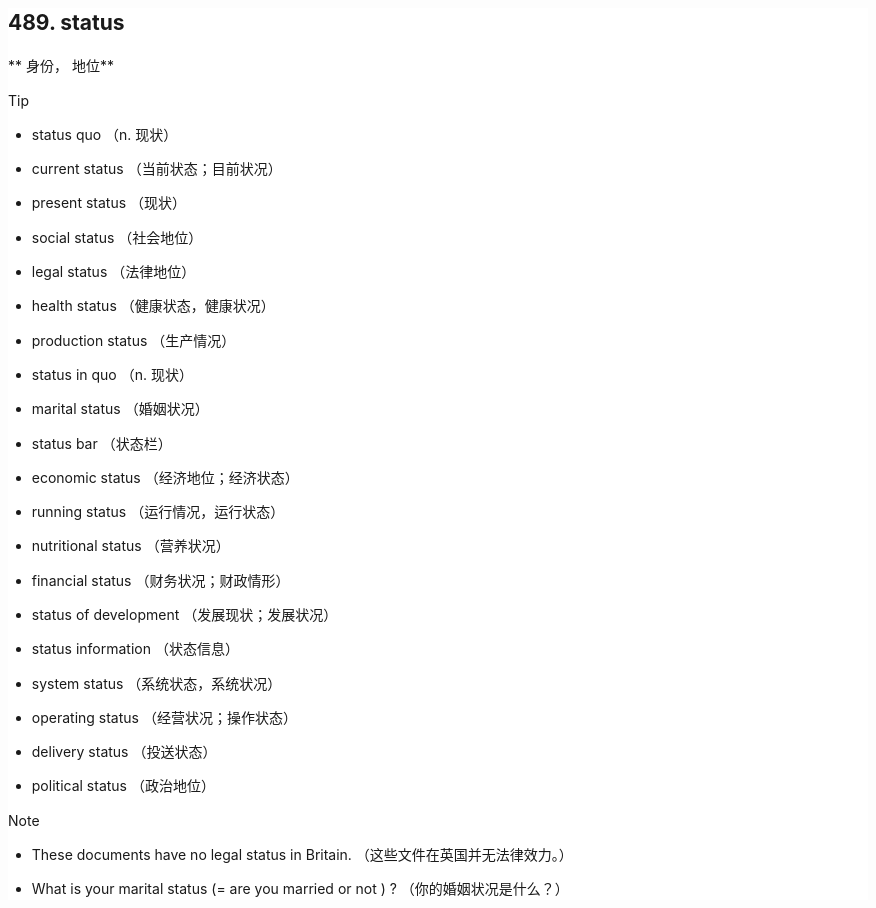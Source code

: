 ## 489. status

** 身份， 地位**

> [!TIP]
>
> - status quo （n. 现状）
>
> - current status （当前状态；目前状况）
>
> - present status （现状）
>
> - social status （社会地位）
>
> - legal status （法律地位）
>
> - health status （健康状态，健康状况）
>
> - production status （生产情况）
>
> - status in quo （n. 现状）
>
> - marital status （婚姻状况）
>
> - status bar （状态栏）
>
> - economic status （经济地位；经济状态）
>
> - running status （运行情况，运行状态）
>
> - nutritional status （营养状况）
>
> - financial status （财务状况；财政情形）
>
> - status of development （发展现状；发展状况）
>
> - status information （状态信息）
>
> - system status （系统状态，系统状况）
>
> - operating status （经营状况；操作状态）
>
> - delivery status （投送状态）
>
> - political status （政治地位）
>

> [!NOTE]
>
> - These documents have no legal status in Britain. （这些文件在英国并无法律效力。）
>
> - What is your marital status (= are you married or not ) ? （你的婚姻状况是什么？）
>
